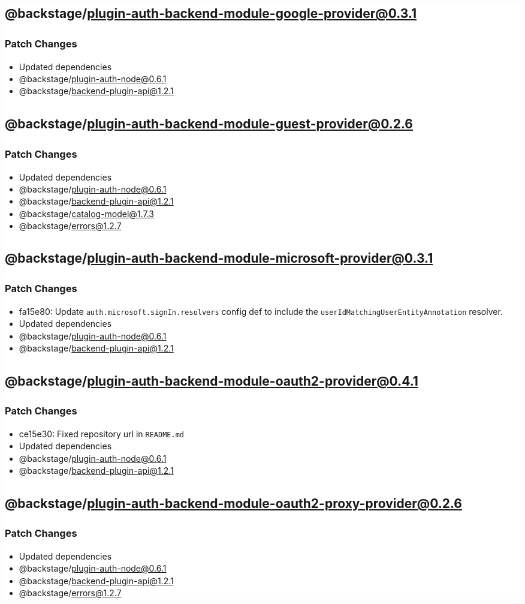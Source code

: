 ## @backstage/plugin-auth-backend-module-google-provider@0.3.1

### Patch Changes

- Updated dependencies
 - @backstage/plugin-auth-node@0.6.1
 - @backstage/backend-plugin-api@1.2.1

## @backstage/plugin-auth-backend-module-guest-provider@0.2.6

### Patch Changes

- Updated dependencies
 - @backstage/plugin-auth-node@0.6.1
 - @backstage/backend-plugin-api@1.2.1
 - @backstage/catalog-model@1.7.3
 - @backstage/errors@1.2.7

## @backstage/plugin-auth-backend-module-microsoft-provider@0.3.1

### Patch Changes

- fa15e80: Update `auth.microsoft.signIn.resolvers` config def to include the `userIdMatchingUserEntityAnnotation` resolver.
- Updated dependencies
 - @backstage/plugin-auth-node@0.6.1
 - @backstage/backend-plugin-api@1.2.1

## @backstage/plugin-auth-backend-module-oauth2-provider@0.4.1

### Patch Changes

- ce15e30: Fixed repository url in `README.md`
- Updated dependencies
 - @backstage/plugin-auth-node@0.6.1
 - @backstage/backend-plugin-api@1.2.1

## @backstage/plugin-auth-backend-module-oauth2-proxy-provider@0.2.6

### Patch Changes

- Updated dependencies
 - @backstage/plugin-auth-node@0.6.1
 - @backstage/backend-plugin-api@1.2.1
 - @backstage/errors@1.2.7
